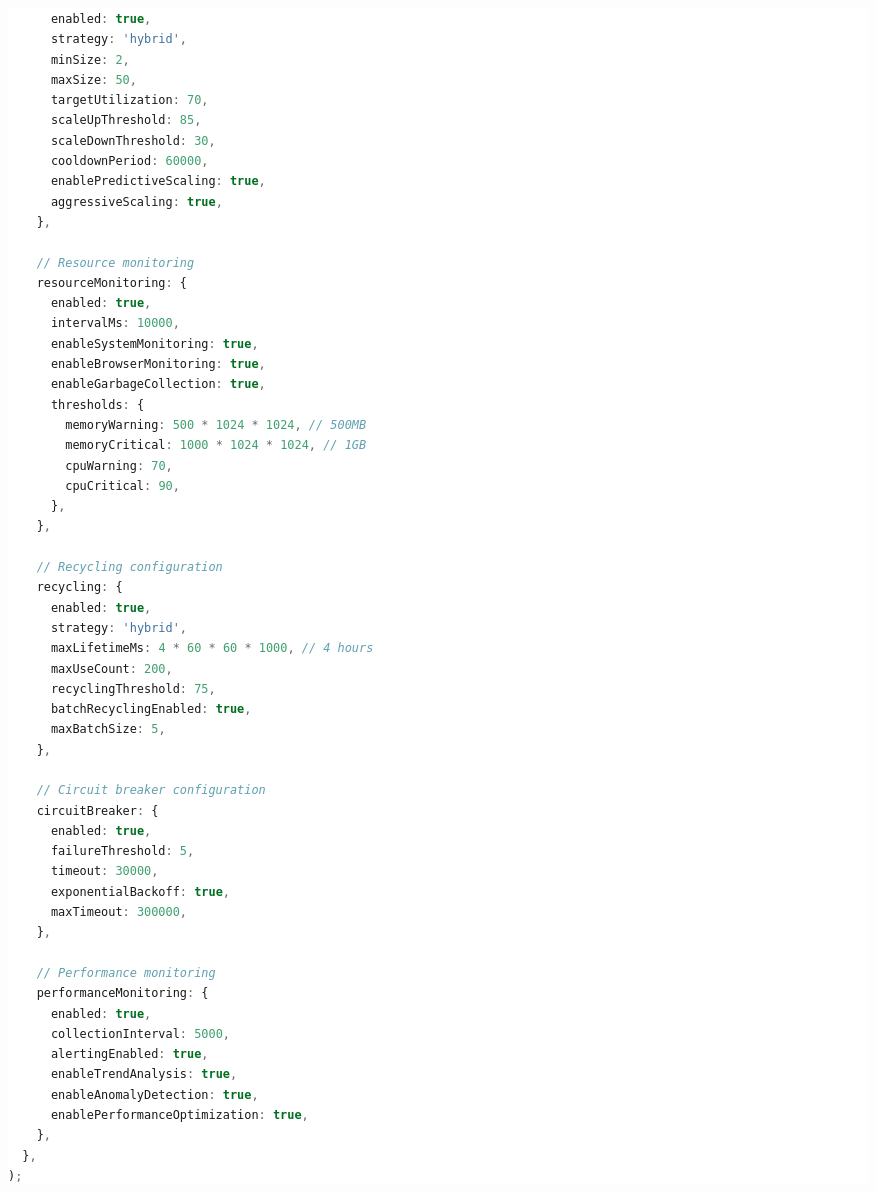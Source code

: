 ```typescript
      enabled: true,
      strategy: 'hybrid',
      minSize: 2,
      maxSize: 50,
      targetUtilization: 70,
      scaleUpThreshold: 85,
      scaleDownThreshold: 30,
      cooldownPeriod: 60000,
      enablePredictiveScaling: true,
      aggressiveScaling: true,
    },

    // Resource monitoring
    resourceMonitoring: {
      enabled: true,
      intervalMs: 10000,
      enableSystemMonitoring: true,
      enableBrowserMonitoring: true,
      enableGarbageCollection: true,
      thresholds: {
        memoryWarning: 500 * 1024 * 1024, // 500MB
        memoryCritical: 1000 * 1024 * 1024, // 1GB
        cpuWarning: 70,
        cpuCritical: 90,
      },
    },

    // Recycling configuration
    recycling: {
      enabled: true,
      strategy: 'hybrid',
      maxLifetimeMs: 4 * 60 * 60 * 1000, // 4 hours
      maxUseCount: 200,
      recyclingThreshold: 75,
      batchRecyclingEnabled: true,
      maxBatchSize: 5,
    },

    // Circuit breaker configuration
    circuitBreaker: {
      enabled: true,
      failureThreshold: 5,
      timeout: 30000,
      exponentialBackoff: true,
      maxTimeout: 300000,
    },

    // Performance monitoring
    performanceMonitoring: {
      enabled: true,
      collectionInterval: 5000,
      alertingEnabled: true,
      enableTrendAnalysis: true,
      enableAnomalyDetection: true,
      enablePerformanceOptimization: true,
    },
  },
);
```
